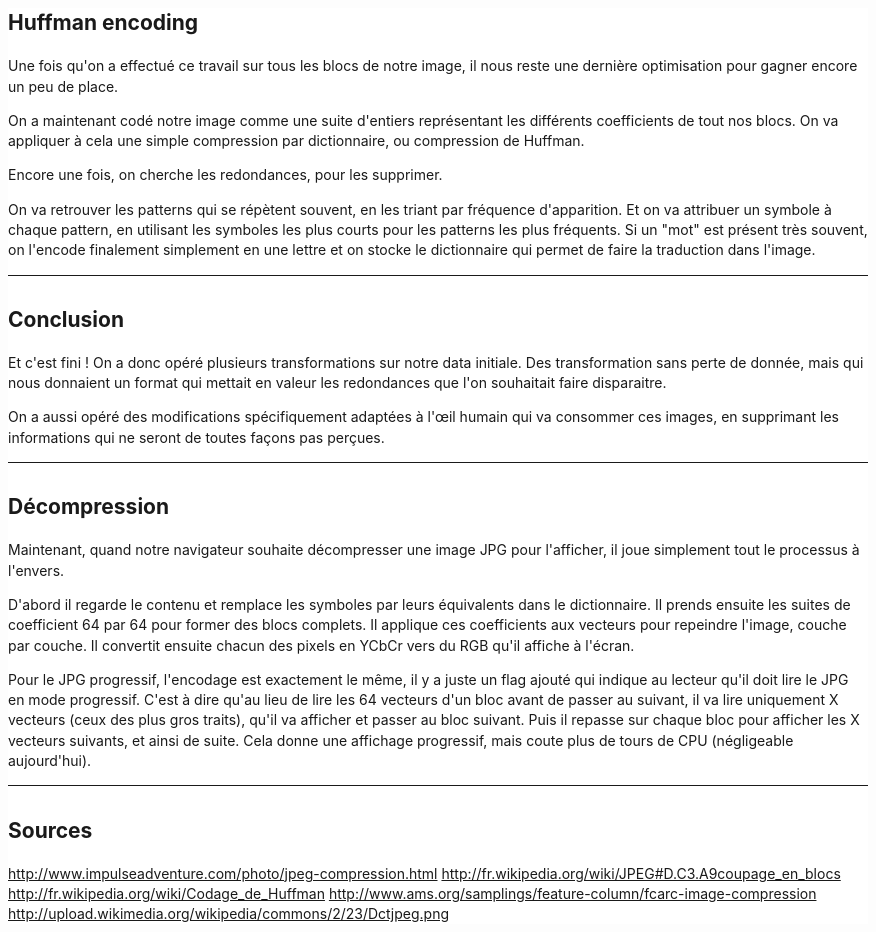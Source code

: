 ## Huffman encoding

Une fois qu'on a effectué ce travail sur tous les blocs de notre image, il nous
reste une dernière optimisation pour gagner encore un peu de place.

On a maintenant codé notre image comme une suite d'entiers représentant les
différents coefficients de tout nos blocs. On va appliquer à cela une simple
compression par dictionnaire, ou compression de Huffman.

Encore une fois, on cherche les redondances, pour les supprimer.

On va retrouver les patterns qui se répètent souvent, en les triant par
fréquence d'apparition. Et on va attribuer un symbole à chaque pattern, en
utilisant les symboles les plus courts pour les patterns les plus fréquents. Si
un "mot" est présent très souvent, on l'encode finalement simplement en une
lettre et on stocke le dictionnaire qui permet de faire la traduction dans
l'image.

---
## Conclusion

Et c'est fini ! On a donc opéré plusieurs transformations sur notre data
initiale. Des transformation sans perte de donnée, mais qui nous donnaient un
format qui mettait en valeur les redondances que l'on souhaitait faire
disparaitre.

On a aussi opéré des modifications spécifiquement adaptées à l'œil humain qui
va consommer ces images, en supprimant les informations qui ne seront de toutes
façons pas perçues.

---
## Décompression

Maintenant, quand notre navigateur souhaite décompresser une image JPG pour
l'afficher, il joue simplement tout le processus à l'envers.

D'abord il regarde le contenu et remplace les symboles par leurs équivalents
dans le dictionnaire. Il prends ensuite les suites de coefficient 64 par 64
pour former des blocs complets. Il applique ces coefficients aux vecteurs pour
repeindre l'image, couche par couche. Il convertit ensuite chacun des pixels en
YCbCr vers du RGB qu'il affiche à l'écran.

Pour le JPG progressif, l'encodage est exactement le même, il y a juste un flag
ajouté qui indique au lecteur qu'il doit lire le JPG en mode progressif. C'est
à dire qu'au lieu de lire les 64 vecteurs d'un bloc avant de passer au suivant,
il va lire uniquement X vecteurs (ceux des plus gros traits), qu'il va afficher
et passer au bloc suivant. Puis il repasse sur chaque bloc pour afficher les
X vecteurs suivants, et ainsi de suite. Cela donne une affichage progressif,
mais coute plus de tours de CPU (négligeable aujourd'hui).

---
## Sources

http://www.impulseadventure.com/photo/jpeg-compression.html
http://fr.wikipedia.org/wiki/JPEG#D.C3.A9coupage_en_blocs
http://fr.wikipedia.org/wiki/Codage_de_Huffman
http://www.ams.org/samplings/feature-column/fcarc-image-compression
http://upload.wikimedia.org/wikipedia/commons/2/23/Dctjpeg.png

